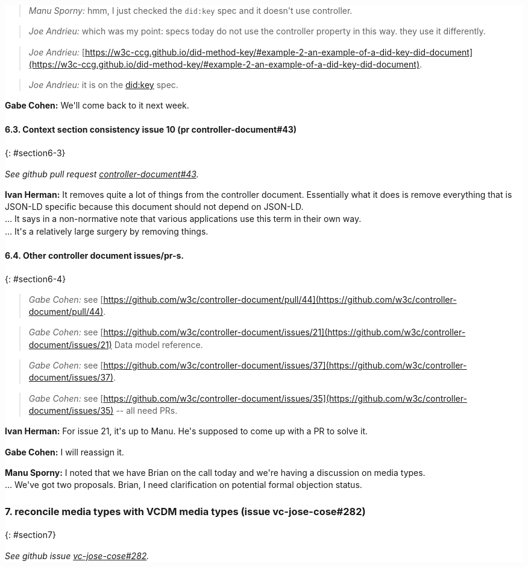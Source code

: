 > *Manu Sporny:* hmm, I just checked the `did:key` spec and it doesn't use controller.

> *Joe Andrieu:* which was my point: specs today do not use the controller property in this way. they use it differently.

> *Joe Andrieu:* [https://w3c-ccg.github.io/did-method-key/#example-2-an-example-of-a-did-key-did-document](https://w3c-ccg.github.io/did-method-key/#example-2-an-example-of-a-did-key-did-document).

> *Joe Andrieu:* it is on the [did:key](did:key) spec.

**Gabe Cohen:** We'll come back to it next week.  

#### 6.3. Context section consistency issue 10 (pr controller-document#43)
{: #section6-3}

_See github pull request [controller-document#43](https://github.com/w3c/controller-document/pull/43)._





**Ivan Herman:** It removes quite a lot of things from the controller document. Essentially what it does is remove everything that is JSON-LD specific because this document should not depend on JSON-LD.  
… It says in a non-normative note that various applications use this term in their own way.  
… It's a relatively large surgery by removing things.  

#### 6.4. Other controller document issues/pr-s.
{: #section6-4}

> *Gabe Cohen:* see [https://github.com/w3c/controller-document/pull/44](https://github.com/w3c/controller-document/pull/44).

> *Gabe Cohen:* see [https://github.com/w3c/controller-document/issues/21](https://github.com/w3c/controller-document/issues/21) Data model reference.

> *Gabe Cohen:* see [https://github.com/w3c/controller-document/issues/37](https://github.com/w3c/controller-document/issues/37).

> *Gabe Cohen:* see [https://github.com/w3c/controller-document/issues/35](https://github.com/w3c/controller-document/issues/35) -- all need PRs.

**Ivan Herman:** For issue 21, it's up to Manu. He's supposed to come up with a PR to solve it.  

**Gabe Cohen:** I will reassign it.  

**Manu Sporny:** I noted that we have Brian on the call today and we're having a discussion on media types.  
… We've got two proposals. Brian, I need clarification on potential formal objection status.  

### 7. reconcile media types with VCDM media types (issue vc-jose-cose#282)
{: #section7}

_See github issue [vc-jose-cose#282](https://github.com/w3c/vc-jose-cose/issues/282)._


